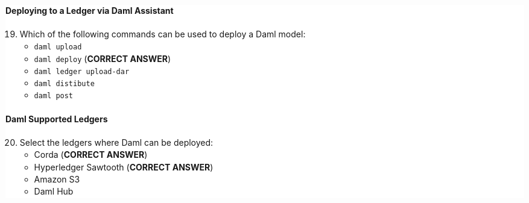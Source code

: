 #### Deploying to a Ledger via Daml Assistant
19. Which of the following commands can be used to deploy a Daml model:
    - `daml upload`
    - `daml deploy` (__CORRECT ANSWER__)
    - `daml ledger upload-dar` 
    - `daml distibute`
    - `daml post`

#### Daml Supported Ledgers
20. Select the ledgers where Daml can be deployed:
    - Corda (__CORRECT ANSWER__)
    - Hyperledger Sawtooth (__CORRECT ANSWER__)
    - Amazon S3
    - Daml Hub
